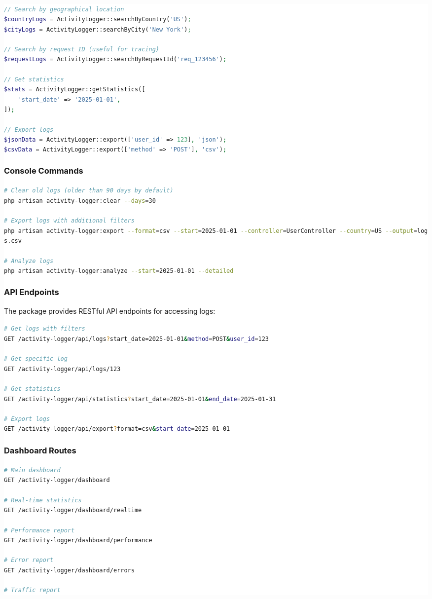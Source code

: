 ```php
// Search by geographical location
$countryLogs = ActivityLogger::searchByCountry('US');
$cityLogs = ActivityLogger::searchByCity('New York');

// Search by request ID (useful for tracing)
$requestLogs = ActivityLogger::searchByRequestId('req_123456');

// Get statistics
$stats = ActivityLogger::getStatistics([
    'start_date' => '2025-01-01',
]);

// Export logs
$jsonData = ActivityLogger::export(['user_id' => 123], 'json');
$csvData = ActivityLogger::export(['method' => 'POST'], 'csv');
```

### Console Commands

```bash
# Clear old logs (older than 90 days by default)
php artisan activity-logger:clear --days=30

# Export logs with additional filters
php artisan activity-logger:export --format=csv --start=2025-01-01 --controller=UserController --country=US --output=logs.csv

# Analyze logs
php artisan activity-logger:analyze --start=2025-01-01 --detailed
```

### API Endpoints

The package provides RESTful API endpoints for accessing logs:

```bash
# Get logs with filters
GET /activity-logger/api/logs?start_date=2025-01-01&method=POST&user_id=123

# Get specific log
GET /activity-logger/api/logs/123

# Get statistics
GET /activity-logger/api/statistics?start_date=2025-01-01&end_date=2025-01-31

# Export logs
GET /activity-logger/api/export?format=csv&start_date=2025-01-01
```

### Dashboard Routes

```bash
# Main dashboard
GET /activity-logger/dashboard

# Real-time statistics
GET /activity-logger/dashboard/realtime

# Performance report
GET /activity-logger/dashboard/performance

# Error report
GET /activity-logger/dashboard/errors

# Traffic report
```